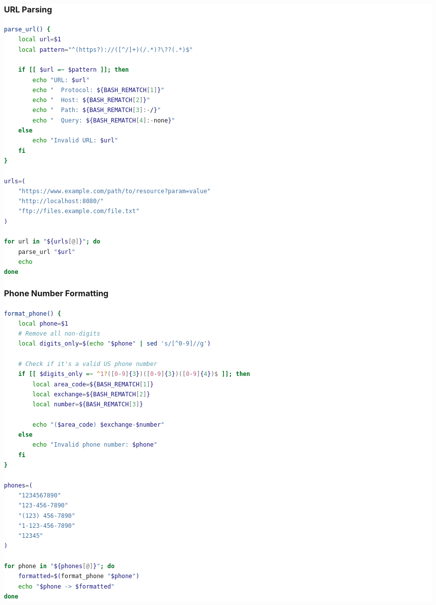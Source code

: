 
### URL Parsing

```bash
parse_url() {
    local url=$1
    local pattern="^(https?)://([^/]+)(/.*)?\??(.*)$"
    
    if [[ $url =~ $pattern ]]; then
        echo "URL: $url"
        echo "  Protocol: ${BASH_REMATCH[1]}"
        echo "  Host: ${BASH_REMATCH[2]}"
        echo "  Path: ${BASH_REMATCH[3]:-/}"
        echo "  Query: ${BASH_REMATCH[4]:-none}"
    else
        echo "Invalid URL: $url"
    fi
}

urls=(
    "https://www.example.com/path/to/resource?param=value"
    "http://localhost:8080/"
    "ftp://files.example.com/file.txt"
)

for url in "${urls[@]}"; do
    parse_url "$url"
    echo
done
```

### Phone Number Formatting

```bash
format_phone() {
    local phone=$1
    # Remove all non-digits
    local digits_only=$(echo "$phone" | sed 's/[^0-9]//g')
    
    # Check if it's a valid US phone number
    if [[ $digits_only =~ ^1?([0-9]{3})([0-9]{3})([0-9]{4})$ ]]; then
        local area_code=${BASH_REMATCH[1]}
        local exchange=${BASH_REMATCH[2]}
        local number=${BASH_REMATCH[3]}
        
        echo "($area_code) $exchange-$number"
    else
        echo "Invalid phone number: $phone"
    fi
}

phones=(
    "1234567890"
    "123-456-7890"
    "(123) 456-7890"
    "1-123-456-7890"
    "12345"
)

for phone in "${phones[@]}"; do
    formatted=$(format_phone "$phone")
    echo "$phone -> $formatted"
done
```
